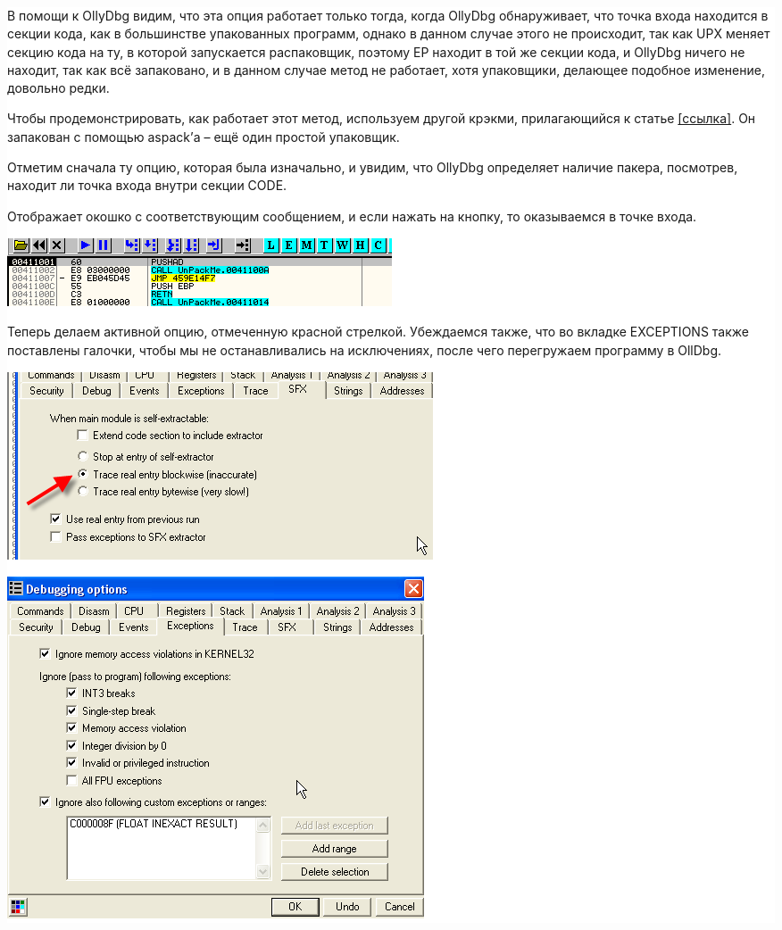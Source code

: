 В помощи к OllyDbg видим, что эта опция работает только тогда, когда OllyDbg обнаруживает, что точка входа находится в секции кода, как в большинстве упакованных программ, однако в данном случае этого не происходит, так как UPX меняет секцию кода на ту, в которой запускается распаковщик, поэтому EP находит в той же секции кода, и OllyDbg ничего не находит, так как всё запаковано, и в данном случае метод не работает, хотя упаковщики, делающее подобное изменение, довольно редки.

Чтобы продемонстрировать, как работает этот метод, используем другой крэкми, прилагающийся к статье [\[ссылка\]](.gitbook/assets/files/32/UnPackMe_ASPack2.12.7z). Он запакован с помощью aspack’а – ещё один простой упаковщик.

Отметим сначала ту опцию, которая была изначально, и увидим, что OllyDbg определяет наличие пакера, посмотрев, находит ли точка входа внутри секции CODE.

Отображает окошко с соответствующим сообщением, и если нажать на кнопку, то оказываемся в точке входа.

![](.gitbook/img/32/10.png)

Теперь делаем активной опцию, отмеченную красной стрелкой. Убеждаемся также, что во вкладке EXCEPTIONS также поставлены галочки, чтобы мы не останавливались на исключениях, после чего перегружаем программу в OllDbg.

![](.gitbook/img/32/11.png)

![](.gitbook/img/32/12.png)
